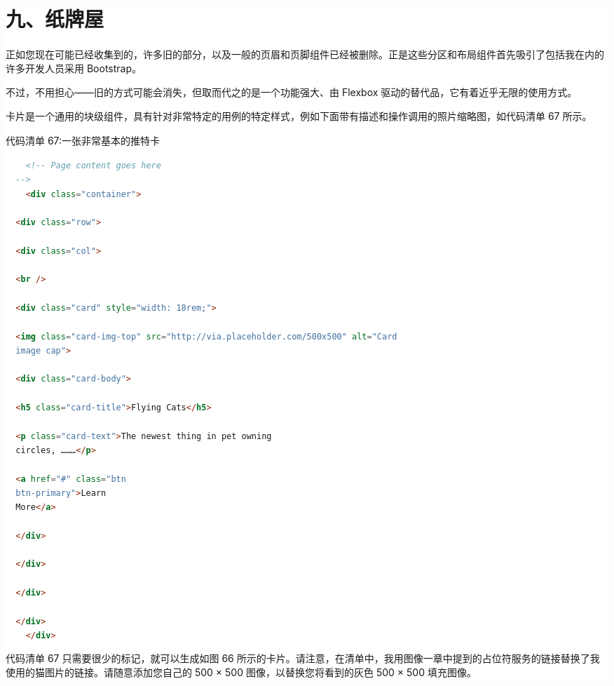 # 九、纸牌屋

正如您现在可能已经收集到的，许多旧的部分，以及一般的页眉和页脚组件已经被删除。正是这些分区和布局组件首先吸引了包括我在内的许多开发人员采用 Bootstrap。

不过，不用担心——旧的方式可能会消失，但取而代之的是一个功能强大、由 Flexbox 驱动的替代品，它有着近乎无限的使用方式。

卡片是一个通用的块级组件，具有针对非常特定的用例的特定样式，例如下面带有描述和操作调用的照片缩略图，如代码清单 67 所示。

代码清单 67:一张非常基本的推特卡

```html
    <!-- Page content goes here
  -->
    <div class="container">

  <div class="row">

  <div class="col">

  <br />

  <div class="card" style="width: 18rem;">

  <img class="card-img-top" src="http://via.placeholder.com/500x500" alt="Card
  image cap">

  <div class="card-body">

  <h5 class="card-title">Flying Cats</h5>

  <p class="card-text">The newest thing in pet owning
  circles, ………</p>

  <a href="#" class="btn
  btn-primary">Learn
  More</a>

  </div>

  </div>

  </div>

  </div>
    </div>

```

代码清单 67 只需要很少的标记，就可以生成如图 66 所示的卡片。请注意，在清单中，我用图像一章中提到的占位符服务的链接替换了我使用的猫图片的链接。请随意添加您自己的 500 × 500 图像，以替换您将看到的灰色 500 × 500 填充图像。
